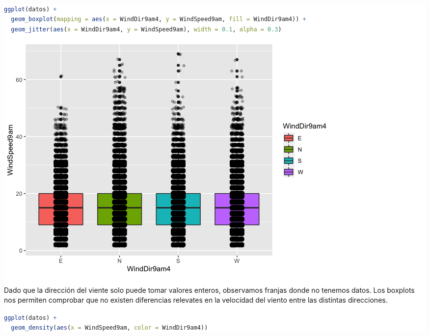``` r
ggplot(datos) +
  geom_boxplot(mapping = aes(x = WindDir9am4, y = WindSpeed9am, fill = WindDir9am4)) +
  geom_jitter(aes(x = WindDir9am4, y = WindSpeed9am), width = 0.1, alpha = 0.3)
```

![](Trabajo-final_files/figure-gfm/unnamed-chunk-33-1.png)

Dado que la dirección del viente solo puede tomar valores enteros,
observamos franjas donde no tenemos datos. Los boxplots nos permiten
comprobar que no existen diferencias relevates en la velocidad del
viento entre las distintas direcciones.

``` r
ggplot(datos) +
  geom_density(aes(x = WindSpeed9am, color = WindDir9am4))
```
